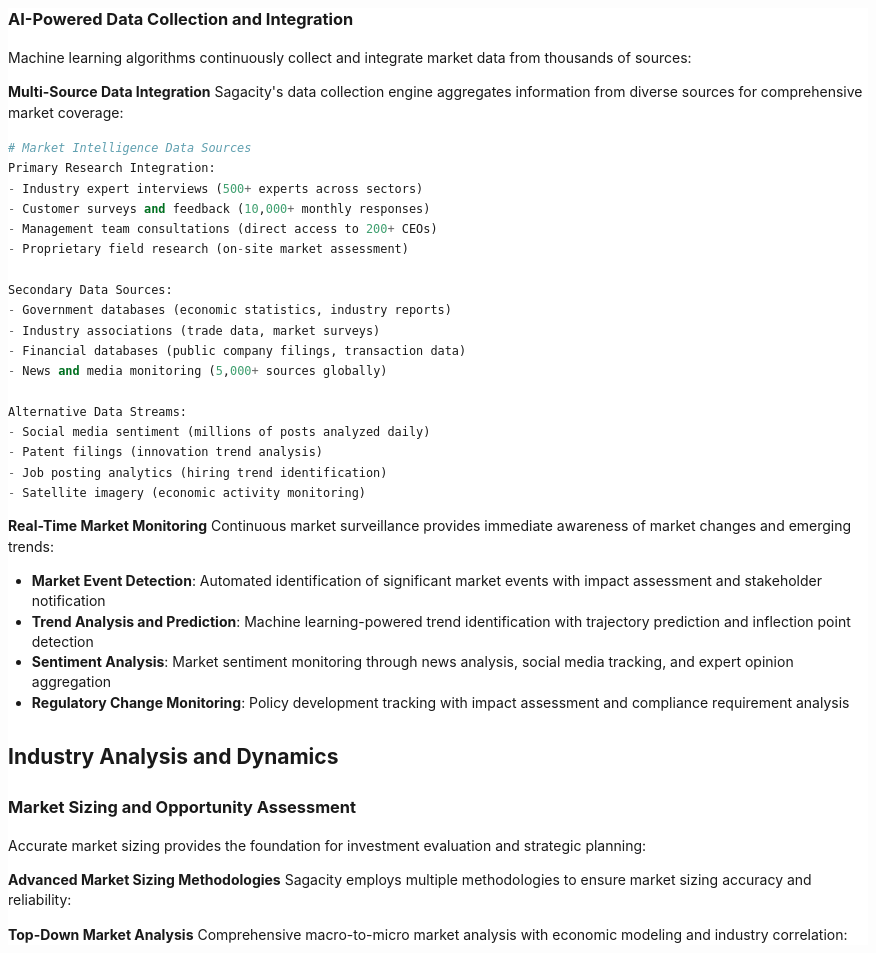 ### AI-Powered Data Collection and Integration

Machine learning algorithms continuously collect and integrate market data from thousands of sources:

**Multi-Source Data Integration**
Sagacity's data collection engine aggregates information from diverse sources for comprehensive market coverage:

```python
# Market Intelligence Data Sources
Primary Research Integration:
- Industry expert interviews (500+ experts across sectors)
- Customer surveys and feedback (10,000+ monthly responses)
- Management team consultations (direct access to 200+ CEOs)
- Proprietary field research (on-site market assessment)

Secondary Data Sources:
- Government databases (economic statistics, industry reports)
- Industry associations (trade data, market surveys)
- Financial databases (public company filings, transaction data)
- News and media monitoring (5,000+ sources globally)

Alternative Data Streams:
- Social media sentiment (millions of posts analyzed daily)
- Patent filings (innovation trend analysis)
- Job posting analytics (hiring trend identification)
- Satellite imagery (economic activity monitoring)
```

**Real-Time Market Monitoring**
Continuous market surveillance provides immediate awareness of market changes and emerging trends:

- **Market Event Detection**: Automated identification of significant market events with impact assessment and stakeholder notification
- **Trend Analysis and Prediction**: Machine learning-powered trend identification with trajectory prediction and inflection point detection
- **Sentiment Analysis**: Market sentiment monitoring through news analysis, social media tracking, and expert opinion aggregation
- **Regulatory Change Monitoring**: Policy development tracking with impact assessment and compliance requirement analysis

## Industry Analysis and Dynamics

### Market Sizing and Opportunity Assessment

Accurate market sizing provides the foundation for investment evaluation and strategic planning:

**Advanced Market Sizing Methodologies**
Sagacity employs multiple methodologies to ensure market sizing accuracy and reliability:

**Top-Down Market Analysis**
Comprehensive macro-to-micro market analysis with economic modeling and industry correlation:

